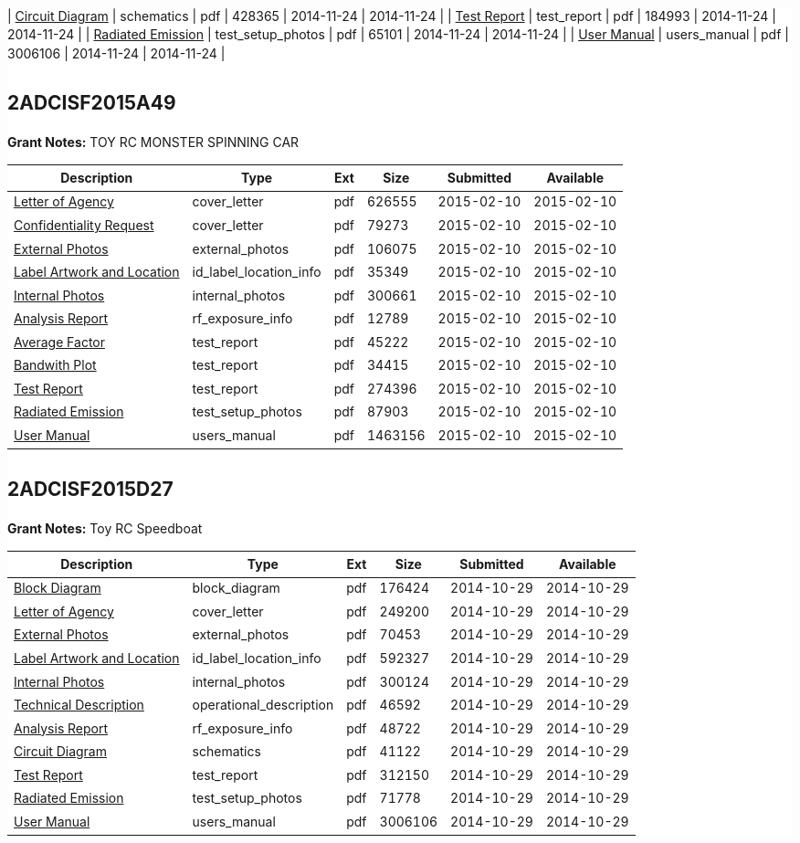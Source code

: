 | [Circuit Diagram](2ADCISF2015D49/5c6c1fd7a83455024ac8b6176960ec7f/2453257.pdf) | schematics | pdf | 428365 | 2014-11-24 | 2014-11-24 |
| [Test Report](2ADCISF2015D49/5c6c1fd7a83455024ac8b6176960ec7f/2453258.pdf) | test_report | pdf | 184993 | 2014-11-24 | 2014-11-24 |
| [Radiated Emission](2ADCISF2015D49/5c6c1fd7a83455024ac8b6176960ec7f/2453254.pdf) | test_setup_photos | pdf | 65101 | 2014-11-24 | 2014-11-24 |
| [User Manual](2ADCISF2015D49/5c6c1fd7a83455024ac8b6176960ec7f/2453259.pdf) | users_manual | pdf | 3006106 | 2014-11-24 | 2014-11-24 |
## 2ADCISF2015A49
**Grant Notes:** TOY RC MONSTER SPINNING CAR

| Description | Type | Ext | Size | Submitted | Available |
| ----------- | ---- | --- | ---- | --------- | --------- |
| [Letter of Agency](2ADCISF2015A49/064891f7d44482fbb5c9143278b3b754/2527082.pdf) | cover_letter | pdf | 626555 | 2015-02-10 | 2015-02-10 |
| [Confidentiality Request](2ADCISF2015A49/064891f7d44482fbb5c9143278b3b754/2529533.pdf) | cover_letter | pdf | 79273 | 2015-02-10 | 2015-02-10 |
| [External Photos](2ADCISF2015A49/064891f7d44482fbb5c9143278b3b754/2529542.pdf) | external_photos | pdf | 106075 | 2015-02-10 | 2015-02-10 |
| [Label Artwork and Location](2ADCISF2015A49/064891f7d44482fbb5c9143278b3b754/2529543.pdf) | id_label_location_info | pdf | 35349 | 2015-02-10 | 2015-02-10 |
| [Internal Photos](2ADCISF2015A49/064891f7d44482fbb5c9143278b3b754/2529544.pdf) | internal_photos | pdf | 300661 | 2015-02-10 | 2015-02-10 |
| [Analysis Report](2ADCISF2015A49/064891f7d44482fbb5c9143278b3b754/2529555.pdf) | rf_exposure_info | pdf | 12789 | 2015-02-10 | 2015-02-10 |
| [Average Factor](2ADCISF2015A49/064891f7d44482fbb5c9143278b3b754/2529538.pdf) | test_report | pdf | 45222 | 2015-02-10 | 2015-02-10 |
| [Bandwith Plot](2ADCISF2015A49/064891f7d44482fbb5c9143278b3b754/2529539.pdf) | test_report | pdf | 34415 | 2015-02-10 | 2015-02-10 |
| [Test Report](2ADCISF2015A49/064891f7d44482fbb5c9143278b3b754/2529540.pdf) | test_report | pdf | 274396 | 2015-02-10 | 2015-02-10 |
| [Radiated Emission](2ADCISF2015A49/064891f7d44482fbb5c9143278b3b754/2529541.pdf) | test_setup_photos | pdf | 87903 | 2015-02-10 | 2015-02-10 |
| [User Manual](2ADCISF2015A49/064891f7d44482fbb5c9143278b3b754/2529534.pdf) | users_manual | pdf | 1463156 | 2015-02-10 | 2015-02-10 |
## 2ADCISF2015D27
**Grant Notes:** Toy RC Speedboat

| Description | Type | Ext | Size | Submitted | Available |
| ----------- | ---- | --- | ---- | --------- | --------- |
| [Block Diagram](2ADCISF2015D27/8c87ec0531dff8816226d6e5cb08c29f/2430874.pdf) | block_diagram | pdf | 176424 | 2014-10-29 | 2014-10-29 |
| [Letter of Agency](2ADCISF2015D27/8c87ec0531dff8816226d6e5cb08c29f/2430868.pdf) | cover_letter | pdf | 249200 | 2014-10-29 | 2014-10-29 |
| [External Photos](2ADCISF2015D27/8c87ec0531dff8816226d6e5cb08c29f/2430870.pdf) | external_photos | pdf | 70453 | 2014-10-29 | 2014-10-29 |
| [Label Artwork and Location](2ADCISF2015D27/8c87ec0531dff8816226d6e5cb08c29f/2430869.pdf) | id_label_location_info | pdf | 592327 | 2014-10-29 | 2014-10-29 |
| [Internal Photos](2ADCISF2015D27/8c87ec0531dff8816226d6e5cb08c29f/2430871.pdf) | internal_photos | pdf | 300124 | 2014-10-29 | 2014-10-29 |
| [Technical Description](2ADCISF2015D27/8c87ec0531dff8816226d6e5cb08c29f/2430873.pdf) | operational_description | pdf | 46592 | 2014-10-29 | 2014-10-29 |
| [Analysis Report](2ADCISF2015D27/8c87ec0531dff8816226d6e5cb08c29f/2430878.pdf) | rf_exposure_info | pdf | 48722 | 2014-10-29 | 2014-10-29 |
| [Circuit Diagram](2ADCISF2015D27/8c87ec0531dff8816226d6e5cb08c29f/2430875.pdf) | schematics | pdf | 41122 | 2014-10-29 | 2014-10-29 |
| [Test Report](2ADCISF2015D27/8c87ec0531dff8816226d6e5cb08c29f/2430876.pdf) | test_report | pdf | 312150 | 2014-10-29 | 2014-10-29 |
| [Radiated Emission](2ADCISF2015D27/8c87ec0531dff8816226d6e5cb08c29f/2430872.pdf) | test_setup_photos | pdf | 71778 | 2014-10-29 | 2014-10-29 |
| [User Manual](2ADCISF2015D27/8c87ec0531dff8816226d6e5cb08c29f/2430877.pdf) | users_manual | pdf | 3006106 | 2014-10-29 | 2014-10-29 |

